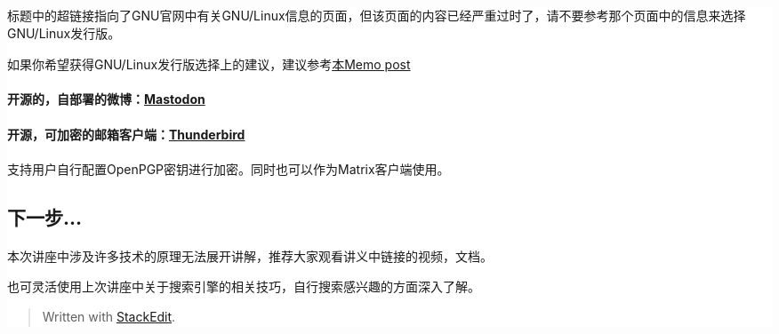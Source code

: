 标题中的超链接指向了GNU官网中有关GNU/Linux信息的页面，但该页面的内容已经严重过时了，请不要参考那个页面中的信息来选择GNU/Linux发行版。

如果你希望获得GNU/Linux发行版选择上的建议，建议参考[本Memo post](https://memos.caimeo.world/m/2T6XhxxQkjB2sCuTiUMMov)

#### 开源的，自部署的微博：[Mastodon](https://joinmastodon.org/)

#### 开源，可加密的邮箱客户端：[Thunderbird](https://www.thunderbird.net/zh-CN/)

支持用户自行配置OpenPGP密钥进行加密。同时也可以作为Matrix客户端使用。

## 下一步...

本次讲座中涉及许多技术的原理无法展开讲解，推荐大家观看讲义中链接的视频，文档。

也可灵活使用上次讲座中关于搜索引擎的相关技巧，自行搜索感兴趣的方面深入了解。

> Written with [StackEdit](https://stackedit.io/).
